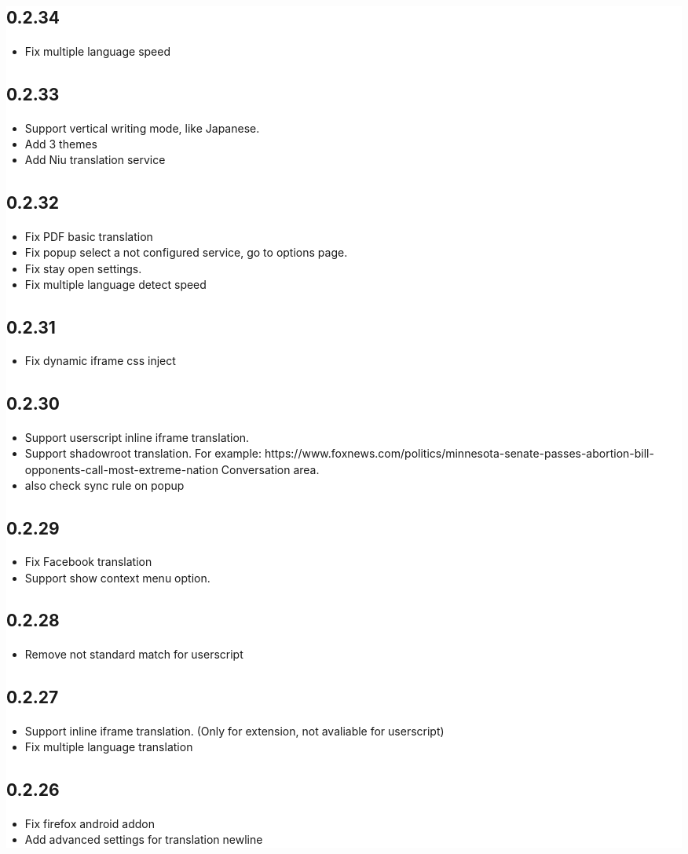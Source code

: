 ## 0.2.34

- Fix multiple language speed

## 0.2.33

- Support vertical writing mode, like Japanese.
- Add 3 themes
- Add Niu translation service

## 0.2.32

- Fix PDF basic translation
- Fix popup select a not configured service, go to options page.
- Fix stay open settings.
- Fix multiple language detect speed

## 0.2.31

- Fix dynamic iframe css inject

## 0.2.30

- Support userscript inline iframe translation.
- Support shadowroot translation. For example:
  https://www\.foxnews.com/politics/minnesota-senate-passes-abortion-bill-opponents-call-most-extreme-nation
  Conversation area.
- also check sync rule on popup

## 0.2.29

- Fix Facebook translation
- Support show context menu option.

## 0.2.28

- Remove not standard match for userscript

## 0.2.27

- Support inline iframe translation. (Only for extension, not avaliable for
  userscript)
- Fix multiple language translation

## 0.2.26

- Fix firefox android addon
- Add advanced settings for translation newline
